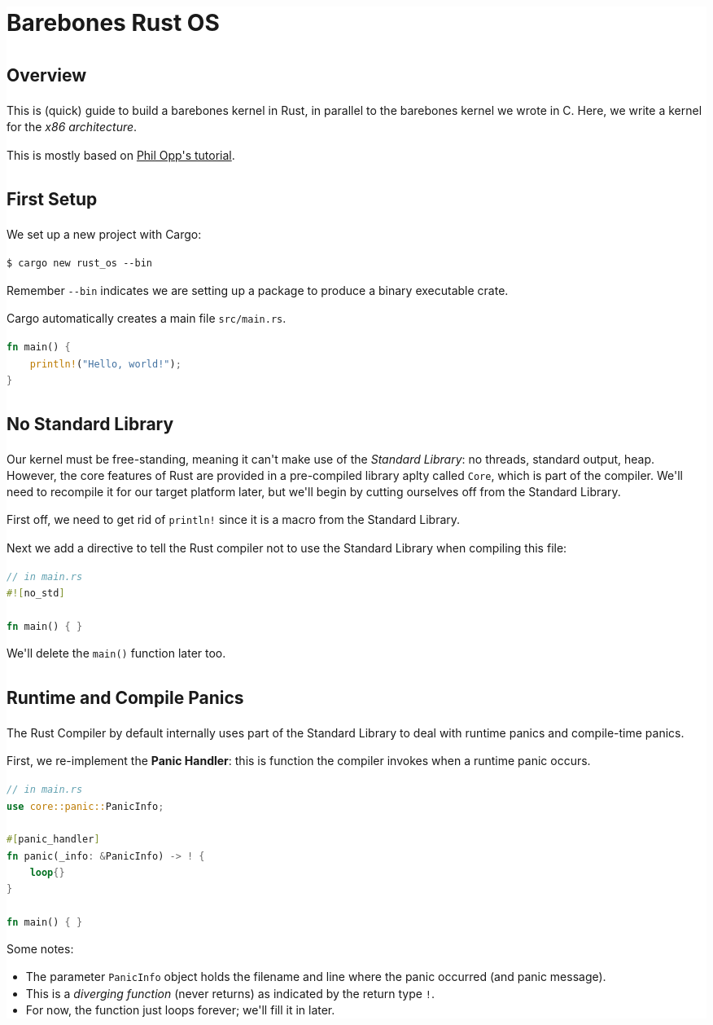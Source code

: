 # Barebones Rust OS
## Overview
This is (quick) guide to build a barebones kernel in Rust, in parallel to the barebones kernel we wrote in C.  Here, we write a kernel for the *x86 architecture*.

This is mostly based on [Phil Opp's tutorial](https://os.phil-opp.com/freestanding-rust-binary/).
## First Setup
We set up a new project with Cargo:
``` Shell
$ cargo new rust_os --bin
```
Remember `--bin` indicates we are setting up a package to produce a binary executable crate.

Cargo automatically creates a main file `src/main.rs`.
``` Rust
fn main() {
	println!("Hello, world!");
}
```
## No Standard Library
Our kernel must be free-standing, meaning it can't make use of the *Standard Library*: no threads, standard output, heap.  However, the core features of Rust are provided in a pre-compiled library aplty called `Core`, which is part of the compiler.  We'll need to recompile it for our target platform later, but we'll begin by cutting ourselves off from the Standard Library.

First off, we need to get rid of `println!` since it is a macro from the Standard Library.

Next we add a directive to tell the Rust compiler not to use the Standard Library when compiling this file:
``` Rust
// in main.rs
#![no_std]

fn main() { }
```

We'll delete the `main()` function later too.

## Runtime and Compile Panics
The Rust Compiler by default internally uses part of the Standard Library to deal with runtime panics and compile-time panics.

First, we re-implement the **Panic Handler**: this is function the compiler invokes when a runtime panic occurs.
``` Rust
// in main.rs
use core::panic::PanicInfo;

#[panic_handler]
fn panic(_info: &PanicInfo) -> ! {
	loop{}
}

fn main() { }
```
Some notes:
- The parameter `PanicInfo` object holds the filename and line where the panic occurred (and panic message).
- This is a *diverging function* (never returns) as indicated by the return type `!`.
- For now, the function just loops forever; we'll fill it in later.
